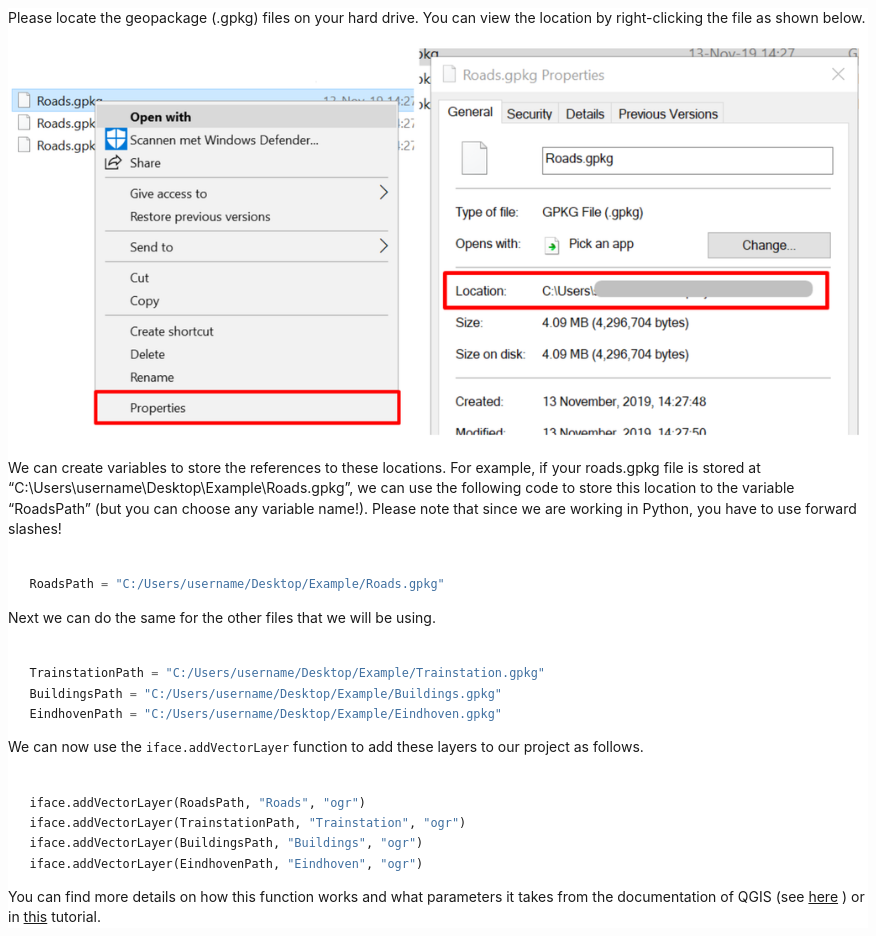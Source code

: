 Please locate the geopackage (.gpkg) files on your hard drive. You can view the location by right-clicking the file as shown below.

![](../../images/04_01/4.png)

We can create variables to store the references to these locations. For example, if your roads.gpkg file is stored at “C:\Users\username\Desktop\Example\Roads.gpkg”, we can use the following code to store this location to the variable “RoadsPath” (but you can choose any variable name!). Please note that since we are working in Python, you have to use forward slashes!

```python
   
   RoadsPath = "C:/Users/username/Desktop/Example/Roads.gpkg"
```

Next we can do the same for the other files that we will be using.

```python

   TrainstationPath = "C:/Users/username/Desktop/Example/Trainstation.gpkg"
   BuildingsPath = "C:/Users/username/Desktop/Example/Buildings.gpkg"
   EindhovenPath = "C:/Users/username/Desktop/Example/Eindhoven.gpkg"
```

We can now use the ``iface.addVectorLayer`` function to add these layers to our project as follows.

```python

   iface.addVectorLayer(RoadsPath, "Roads", "ogr")
   iface.addVectorLayer(TrainstationPath, "Trainstation", "ogr")
   iface.addVectorLayer(BuildingsPath, "Buildings", "ogr")
   iface.addVectorLayer(EindhovenPath, "Eindhoven", "ogr")
```

You can find more details on how this function works and what parameters it takes from the documentation of QGIS (see [here](https://qgis.org/pyqgis/master/gui/QgisInterface.html#qgis.gui.QgisInterface.addVectorLayer>) ) or in [this](https://anitagraser.com/pyqgis-101-introduction-to-qgis-python-programming-for-non-programmers/pyqgis-101-loading-a-vector-layer/) tutorial. 
